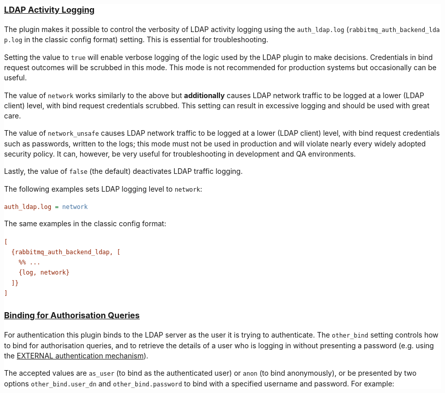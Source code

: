 ### <a id="logging" class="anchor" href="#logging">LDAP Activity Logging</a>

The plugin makes it possible to control the verbosity of LDAP activity
logging using the `auth_ldap.log`
(`rabbitmq_auth_backend_ldap.log` in the classic config format) setting.
This is essential for troubleshooting.

Setting the value to `true` will enable verbose logging of the logic used by
the LDAP plugin to make decisions. Credentials in bind request outcomes will be
scrubbed in this mode. This mode is not recommended for production systems
but occasionally can be useful.

The value of `network` works similarly to the above but  <b>additionally</b> causes LDAP
network traffic to be logged at a lower (LDAP client) level, with bind
request credentials scrubbed. This setting can result in excessive logging and should be
used with great care.

The value of `network_unsafe` causes LDAP network traffic to
be logged at a lower (LDAP client) level, with bind request credentials such as
passwords, written to the logs; this mode must not be used in production and will violate
nearly every widely adopted security policy.
It can, however, be very useful for troubleshooting in development
and QA environments.

Lastly, the value of `false` (the default) deactivates LDAP traffic logging.

The following examples sets LDAP logging level to `network`:

```ini
auth_ldap.log = network
```

The same examples in the classic config format:

```ini
[
  {rabbitmq_auth_backend_ldap, [
    %% ...
    {log, network}
  ]}
]
```

### <a id="other-bind" class="anchor" href="#other-bind">Binding for Authorisation Queries</a>

For authentication this plugin binds to the LDAP server as the
user it is trying to authenticate. The `other_bind` setting controls how to
bind for authorisation queries, and to retrieve the details of a
user who is logging in without presenting a password (e.g. using the
[EXTERNAL authentication mechanism](./authentication.html)).

The accepted values are `as_user` (to bind as the authenticated
user) or `anon` (to bind anonymously), or be presented by two
options `other_bind.user_dn` and `other_bind.password`
to bind with a specified username and password. For example:
